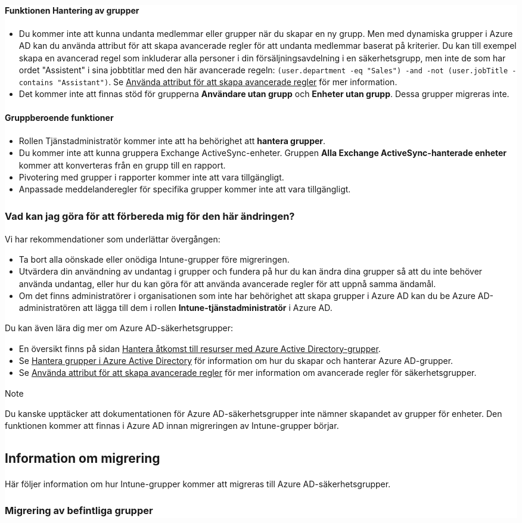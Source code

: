 #### Funktionen Hantering av grupper

-   Du kommer inte att kunna undanta medlemmar eller grupper när du skapar en ny grupp. Men med dynamiska grupper i Azure AD kan du använda attribut för att skapa avancerade regler för att undanta medlemmar baserat på kriterier. Du kan till exempel skapa en avancerad regel som inkluderar alla personer i din försäljningsavdelning i en säkerhetsgrupp, men inte de som har ordet "Assistent" i sina jobbtitlar med den här avancerade regeln: `(user.department -eq "Sales") -and -not (user.jobTitle -contains "Assistant")`. Se [Använda attribut för att skapa avancerade regler](https://azure.microsoft.com/en-us/documentation/articles/active-directory-accessmanagement-groups-with-advanced-rules/) för mer information.
-   Det kommer inte att finnas stöd för grupperna **Användare utan grupp** och **Enheter utan grupp**. Dessa grupper migreras inte.

#### Gruppberoende funktioner

-   Rollen Tjänstadministratör kommer inte att ha behörighet att **hantera grupper**.
-   Du kommer inte att kunna gruppera Exchange ActiveSync-enheter.  Gruppen **Alla Exchange ActiveSync-hanterade enheter** kommer att konverteras från en grupp till en rapport.
-  Pivotering med grupper i rapporter kommer inte att vara tillgängligt.
-  Anpassade meddelanderegler för specifika grupper kommer inte att vara tillgängligt.

### Vad kan jag göra för att förbereda mig för den här ändringen?
 Vi har rekommendationer som underlättar övergången:
 
- Ta bort alla oönskade eller onödiga Intune-grupper före migreringen.
- Utvärdera din användning av undantag i grupper och fundera på hur du kan ändra dina grupper så att du inte behöver använda undantag, eller hur du kan göra för att använda avancerade regler för att uppnå samma ändamål.
-  Om det finns administratörer i organisationen som inte har behörighet att skapa grupper i Azure AD kan du be Azure AD-administratören att lägga till dem i rollen **Intune-tjänstadministratör** i Azure AD.

Du kan även lära dig mer om Azure AD-säkerhetsgrupper:
-  En översikt finns på sidan [Hantera åtkomst till resurser med Azure Active Directory-grupper](https://azure.microsoft.com/en-us/documentation/articles/active-directory-manage-groups/).
-  Se [Hantera grupper i Azure Active Directory](https://azure.microsoft.com/en-us/documentation/articles/active-directory-accessmanagement-manage-groups/) för information om hur du skapar och hanterar Azure AD-grupper.
-  Se [Använda attribut för att skapa avancerade regler](https://azure.microsoft.com/en-us/documentation/articles/active-directory-accessmanagement-groups-with-advanced-rules/) för mer information om avancerade regler för säkerhetsgrupper.

> [!NOTE]
Du kanske upptäcker att dokumentationen för Azure AD-säkerhetsgrupper inte nämner skapandet av grupper för enheter. Den funktionen kommer att finnas i Azure AD innan migreringen av Intune-grupper börjar.

## Information om migrering
Här följer information om hur Intune-grupper kommer att migreras till Azure AD-säkerhetsgrupper.

### Migrering av befintliga grupper
